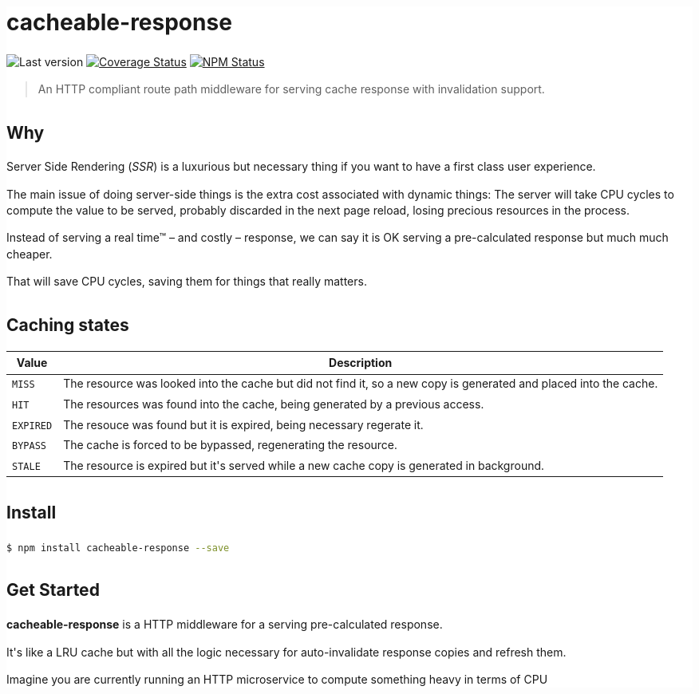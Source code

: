 # cacheable-response

![Last version](https://img.shields.io/github/tag/Kikobeats/cacheable-response.svg?style=flat-square)
[![Coverage Status](https://img.shields.io/coveralls/Kikobeats/cacheable-response.svg?style=flat-square)](https://coveralls.io/github/Kikobeats/cacheable-response)
[![NPM Status](https://img.shields.io/npm/dm/cacheable-response.svg?style=flat-square)](https://www.npmjs.org/package/cacheable-response)

> An HTTP compliant route path middleware for serving cache response with invalidation support.

## Why

Server Side Rendering (_SSR_) is a luxurious but necessary thing if you want to have a first class user experience.

The main issue of doing server-side things is the extra cost associated with dynamic things: The server will take CPU cycles to compute the value to be served, probably discarded in the next page reload, losing precious resources in the process.

Instead of serving a real time™ – and costly – response, we can say it is OK serving a pre-calculated response but much much cheaper.

That will save CPU cycles, saving them for things that really matters.

## Caching states

| Value    | Description                                                                                                       |
|----------|-------------------------------------------------------------------------------------------------------------------|
| `MISS`   | The resource was looked into the cache but did not find it, so a new copy is generated and placed into the cache. |
| `HIT`    | The resources was found into the cache, being generated by a previous access.                                     |
| `EXPIRED`| The resouce was found but it is expired, being necessary regerate it.                                             |
| `BYPASS` | The cache is forced to be bypassed, regenerating the resource.                                                    |
| `STALE`  | The resource is expired but it's served while a new cache copy is generated in background.                        |

## Install

```bash
$ npm install cacheable-response --save
```

## Get Started

**cacheable-response** is a HTTP middleware for a serving pre-calculated response.

It's like a LRU cache but with all the logic necessary for auto-invalidate response copies and refresh them.

Imagine you are currently running an HTTP microservice to compute something heavy in terms of CPU
